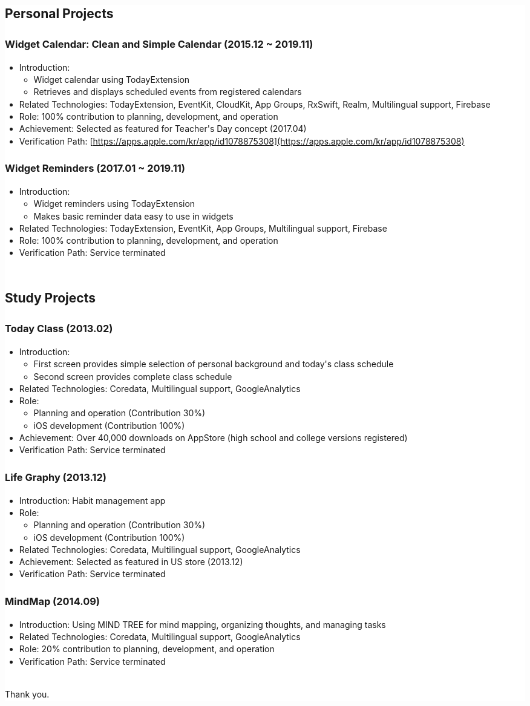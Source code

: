 ## Personal Projects
### Widget Calendar: Clean and Simple Calendar (2015.12 ~ 2019.11)
- Introduction:
    - Widget calendar using TodayExtension
    - Retrieves and displays scheduled events from registered calendars
- Related Technologies: TodayExtension, EventKit, CloudKit, App Groups, RxSwift, Realm, Multilingual support, Firebase
- Role: 100% contribution to planning, development, and operation
- Achievement: Selected as featured for Teacher's Day concept (2017.04)
- Verification Path: [https://apps.apple.com/kr/app/id1078875308](https://apps.apple.com/kr/app/id1078875308)

### Widget Reminders (2017.01 ~ 2019.11)
- Introduction:
    - Widget reminders using TodayExtension
    - Makes basic reminder data easy to use in widgets
- Related Technologies: TodayExtension, EventKit, App Groups, Multilingual support, Firebase
- Role: 100% contribution to planning, development, and operation
- Verification Path: Service terminated
<br><br>

## Study Projects
### Today Class (2013.02)
- Introduction:
    - First screen provides simple selection of personal background and today's class schedule
    - Second screen provides complete class schedule
- Related Technologies: Coredata, Multilingual support, GoogleAnalytics
- Role:
    - Planning and operation (Contribution 30%)
    - iOS development (Contribution 100%)
- Achievement: Over 40,000 downloads on AppStore (high school and college versions registered)
- Verification Path: Service terminated

### Life Graphy (2013.12)
- Introduction: Habit management app
- Role:
    - Planning and operation (Contribution 30%)
    - iOS development (Contribution 100%)
- Related Technologies: Coredata, Multilingual support, GoogleAnalytics
- Achievement: Selected as featured in US store (2013.12)
- Verification Path: Service terminated

### MindMap (2014.09)
- Introduction: Using MIND TREE for mind mapping, organizing thoughts, and managing tasks
- Related Technologies: Coredata, Multilingual support, GoogleAnalytics
- Role: 20% contribution to planning, development, and operation
- Verification Path: Service terminated
<br><br>

Thank you.